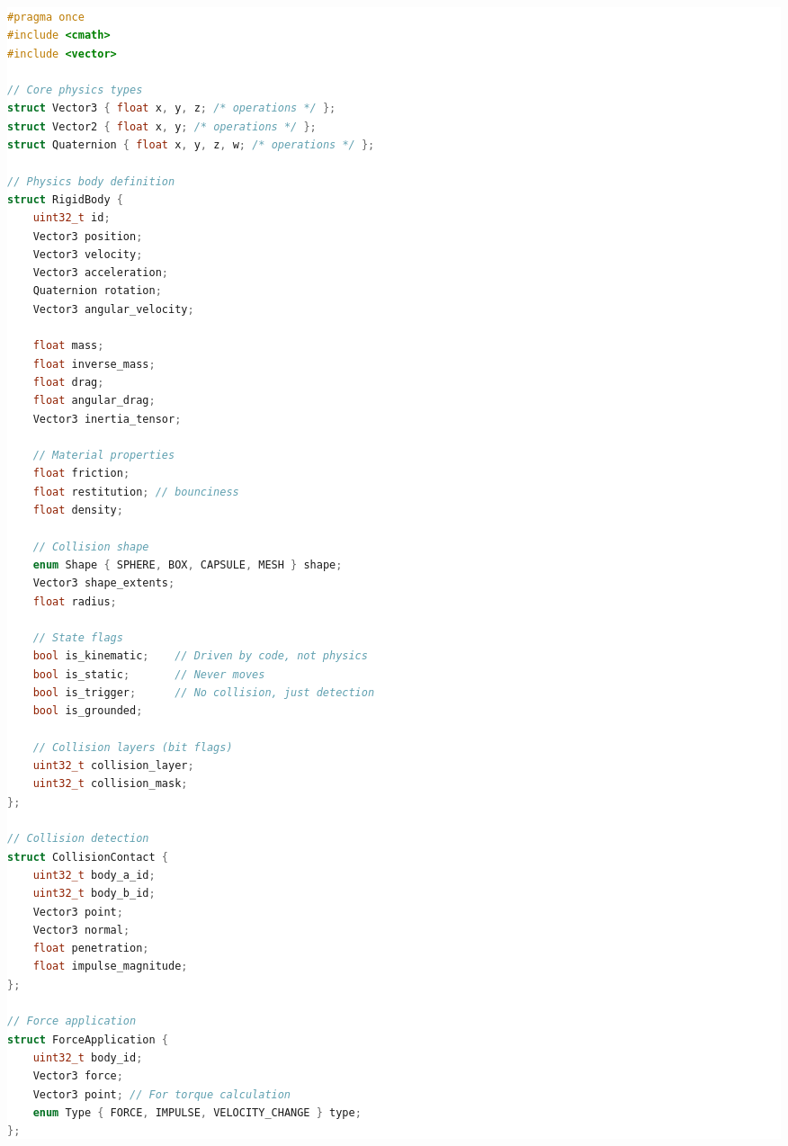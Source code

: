 ```cpp
#pragma once
#include <cmath>
#include <vector>

// Core physics types
struct Vector3 { float x, y, z; /* operations */ };
struct Vector2 { float x, y; /* operations */ };
struct Quaternion { float x, y, z, w; /* operations */ };

// Physics body definition
struct RigidBody {
    uint32_t id;
    Vector3 position;
    Vector3 velocity;
    Vector3 acceleration;
    Quaternion rotation;
    Vector3 angular_velocity;
    
    float mass;
    float inverse_mass;
    float drag;
    float angular_drag;
    Vector3 inertia_tensor;
    
    // Material properties
    float friction;
    float restitution; // bounciness
    float density;
    
    // Collision shape
    enum Shape { SPHERE, BOX, CAPSULE, MESH } shape;
    Vector3 shape_extents;
    float radius;
    
    // State flags
    bool is_kinematic;    // Driven by code, not physics
    bool is_static;       // Never moves
    bool is_trigger;      // No collision, just detection
    bool is_grounded;
    
    // Collision layers (bit flags)
    uint32_t collision_layer;
    uint32_t collision_mask;
};

// Collision detection
struct CollisionContact {
    uint32_t body_a_id;
    uint32_t body_b_id;
    Vector3 point;
    Vector3 normal;
    float penetration;
    float impulse_magnitude;
};

// Force application
struct ForceApplication {
    uint32_t body_id;
    Vector3 force;
    Vector3 point; // For torque calculation
    enum Type { FORCE, IMPULSE, VELOCITY_CHANGE } type;
};
```